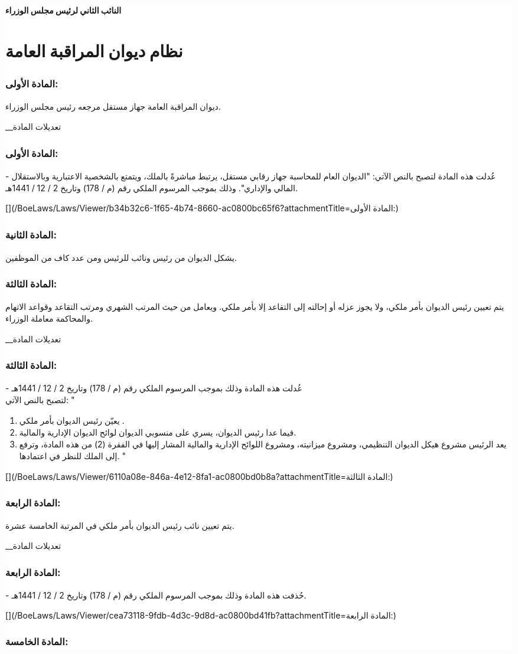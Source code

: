 **النائب الثاني لرئيس مجلس الوزراء**

# نظام ديوان المراقبة العامة

### المادة الأولى: 

ديوان المراقبة العامة جهاز مستقل مرجعه رئيس مجلس الوزراء. 

__تعديلات المادة

### المادة الأولى:

\- عُدلت هذه المادة لتصبح بالنص الآتي: "الديوان العام للمحاسبة جهاز رقابي مستقل، يرتبط مباشرةً بالملك، ويتمتع بالشخصية الاعتبارية وبالاستقلال المالي والإداري". وذلك بموجب المرسوم الملكي رقم (م / 178) وتاريخ 2 / 12 / 1441هـ.

[](/BoeLaws/Laws/Viewer/b34b32c6-1f65-4b74-8660-ac0800bc65f6?attachmentTitle=المادة الأولى:)

### المادة الثانية: 

يشكل الديوان من رئيس ونائب للرئيس ومن عدد كاف من الموظفين. 

### المادة الثالثة: 

يتم تعيين رئيس الديوان بأمر ملكي، ولا يجوز عزله أو إحالته إلى التقاعد إلا بأمر ملكي. ويعامل من حيث المرتب الشهري ومرتب التقاعد وقواعد الاتهام والمحاكمة معاملة الوزراء. 

__تعديلات المادة

### المادة الثالثة:

\- عُدلت هذه المادة وذلك بموجب المرسوم الملكي رقم (م / 178) وتاريخ 2 / 12 / 1441هـ  
لتصبح بالنص الآتي: "

  1. يعيّن رئيس الديوان بأمر ملكي .
  2. فيما عدا رئيس الديوان، يسري على منسوبي الديوان لوائح الديوان الإدارية والمالية.
  3. يعد الرئيس مشروع هيكل الديوان التنظيمي، ومشروع ميزانيته، ومشروع اللوائح الإدارية والمالية المشار إليها في الفقرة (2) من هذه المادة، وترفع إلى الملك للنظر في اعتمادها. "



[](/BoeLaws/Laws/Viewer/6110a08e-846a-4e12-8fa1-ac0800bd0b8a?attachmentTitle=المادة الثالثة:)

### المادة الرابعة: 

يتم تعيين نائب رئيس الديوان بأمر ملكي في المرتبة الخامسة عشرة. 

__تعديلات المادة

### المادة الرابعة:

\- حُذفت هذه المادة وذلك بموجب المرسوم الملكي رقم (م / 178) وتاريخ 2 / 12 / 1441هـ.

[](/BoeLaws/Laws/Viewer/cea73118-9fdb-4d3c-9d8d-ac0800bd41fb?attachmentTitle=المادة الرابعة:)

### المادة الخامسة: 
